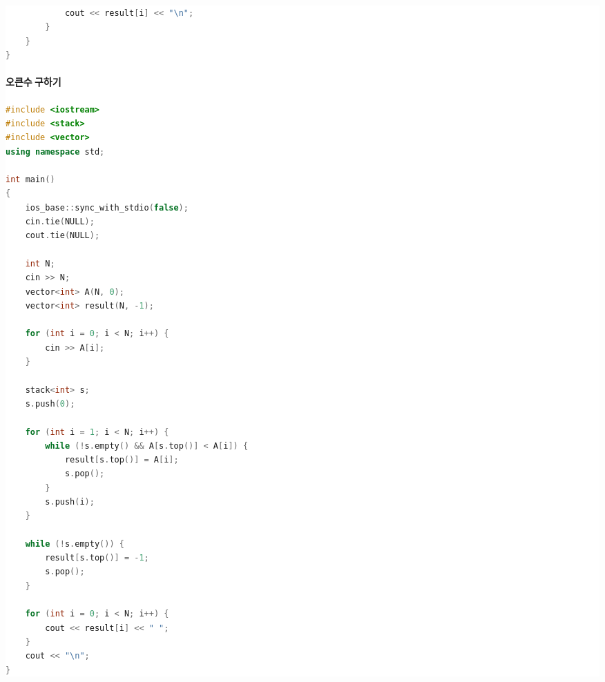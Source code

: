 ```cpp
			cout << result[i] << "\n";
		}
	}
}
```

#### 오큰수 구하기

```cpp
#include <iostream>
#include <stack>
#include <vector>
using namespace std;

int main()
{
	ios_base::sync_with_stdio(false);
	cin.tie(NULL);
	cout.tie(NULL);

	int N;
	cin >> N;
	vector<int> A(N, 0);
	vector<int> result(N, -1);

	for (int i = 0; i < N; i++) {
		cin >> A[i];
	}

	stack<int> s;
	s.push(0);

	for (int i = 1; i < N; i++) {
		while (!s.empty() && A[s.top()] < A[i]) {
			result[s.top()] = A[i];
			s.pop();
		}
		s.push(i);
	}

	while (!s.empty()) {
		result[s.top()] = -1;
		s.pop();
	}

	for (int i = 0; i < N; i++) {
		cout << result[i] << " ";
	}
	cout << "\n";
}
```
